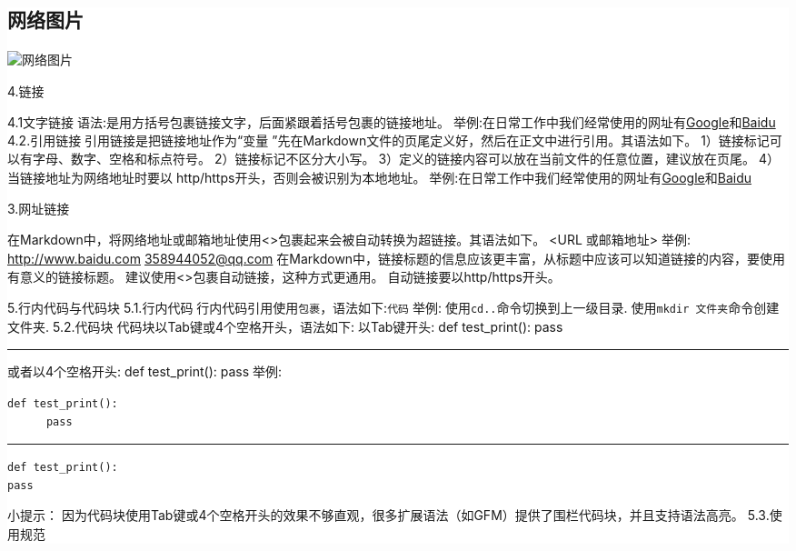 ## 网络图片
![网络图片](https://p3-juejin.byteimg.com/tos-cn-i-k3u1fbpfcp/3361cf208e594e90b14840893ce6ee56~tplv-k3u1fbpfcp-zoom-1.image)

4.链接

4.1文字链接
语法:是用方括号包裹链接文字，后面紧跟着括号包裹的链接地址。
举例:在日常工作中我们经常使用的网址有[Google](https://www.google.com)和[Baidu](https://www.baidu.com)
4.2.引用链接
引用链接是把链接地址作为“变量 ”先在Markdown文件的页尾定义好，然后在正文中进行引用。其语法如下。
1）链接标记可以有字母、数字、空格和标点符号。
2）链接标记不区分大小写。
3）定义的链接内容可以放在当前文件的任意位置，建议放在页尾。
4）当链接地址为网络地址时要以 http/https开头，否则会被识别为本地地址。
举例:在日常工作中我们经常使用的网址有[Google]和[Baidu]

[Google]: https://www.google.com
[Baidu]: https://www.baidu.com

3.网址链接

在Markdown中，将网络地址或邮箱地址使用<>包裹起来会被自动转换为超链接。其语法如下。
<URL 或邮箱地址>
举例:
<http://www.baidu.com>
<358944052@qq.com>
在Markdown中，链接标题的信息应该更丰富，从标题中应该可以知道链接的内容，要使用有意义的链接标题。
建议使用<>包裹自动链接，这种方式更通用。
自动链接要以http/https开头。

5.行内代码与代码块
5.1.行内代码
行内代码引用使用`包裹`，语法如下:`代码`
举例:
使用`cd..`命令切换到上一级目录.
使用`mkdir 文件夹`命令创建文件夹.
5.2.代码块
代码块以Tab键或4个空格开头，语法如下:
以Tab键开头:
def test_print():
pass
***
或者以4个空格开头:
def test_print():
pass
举例:
	
    def test_print():
    	  pass       
___ 
    
    def test_print():
    pass
小提示： 因为代码块使用Tab键或4个空格开头的效果不够直观，很多扩展语法（如GFM）提供了围栏代码块，并且支持语法高亮。
5.3.使用规范
